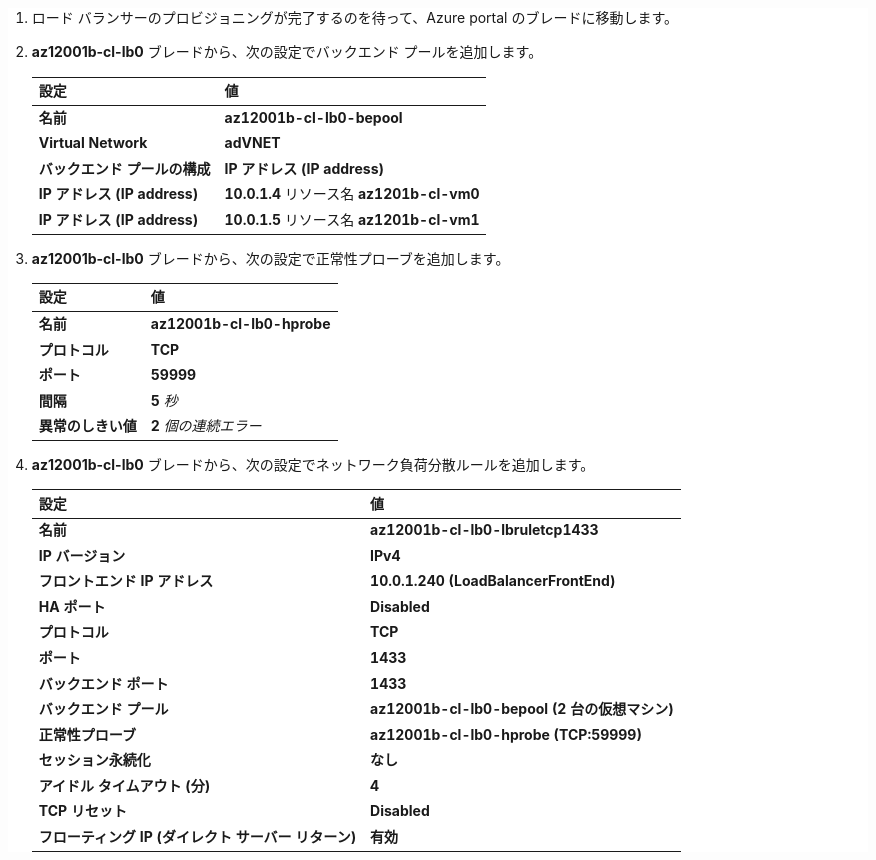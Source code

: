 1. ロード バランサーのプロビジョニングが完了するのを待って、Azure portal のブレードに移動します。

1. **az12001b-cl-lb0** ブレードから、次の設定でバックエンド プールを追加します。
    
    | 設定 | 値 |
    |   --    |  --   |
    | **名前** | **az12001b-cl-lb0-bepool** |
    | **Virtual Network** | **adVNET** |
    | **バックエンド プールの構成** | **IP アドレス (IP address)** |
    | **IP アドレス (IP address)** | **10.0.1.4** リソース名 **az1201b-cl-vm0** |
    | **IP アドレス (IP address)** | **10.0.1.5** リソース名 **az1201b-cl-vm1** |

1. **az12001b-cl-lb0** ブレードから、次の設定で正常性プローブを追加します。
    
    | 設定 | 値 |
    |   --    |  --   |
    | **名前** | **az12001b-cl-lb0-hprobe** |
    | **プロトコル** | **TCP** |
    | **ポート** | **59999** |
    | **間隔** | **5** *秒* |
    | **異常のしきい値** | **2** *個の連続エラー* |

1. **az12001b-cl-lb0** ブレードから、次の設定でネットワーク負荷分散ルールを追加します。
     
    | 設定 | 値 |
    |   --    |  --   |
    | **名前** | **az12001b-cl-lb0-lbruletcp1433** |
    | **IP バージョン** | **IPv4** |
    | **フロントエンド IP アドレス** | **10.0.1.240 (LoadBalancerFrontEnd)** |
    | **HA ポート** | **Disabled** |
    | **プロトコル** | **TCP** |
    | **ポート** | **1433** |
    | **バックエンド ポート** | **1433** |
    | **バックエンド プール** | **az12001b-cl-lb0-bepool (2 台の仮想マシン)** |
    | **正常性プローブ** | **az12001b-cl-lb0-hprobe (TCP:59999)** |
    | **セッション永続化** | **なし** |
    | **アイドル タイムアウト (分)** | **4** |
    | **TCP リセット** | **Disabled** |
    | **フローティング IP (ダイレクト サーバー リターン)** | **有効** |
